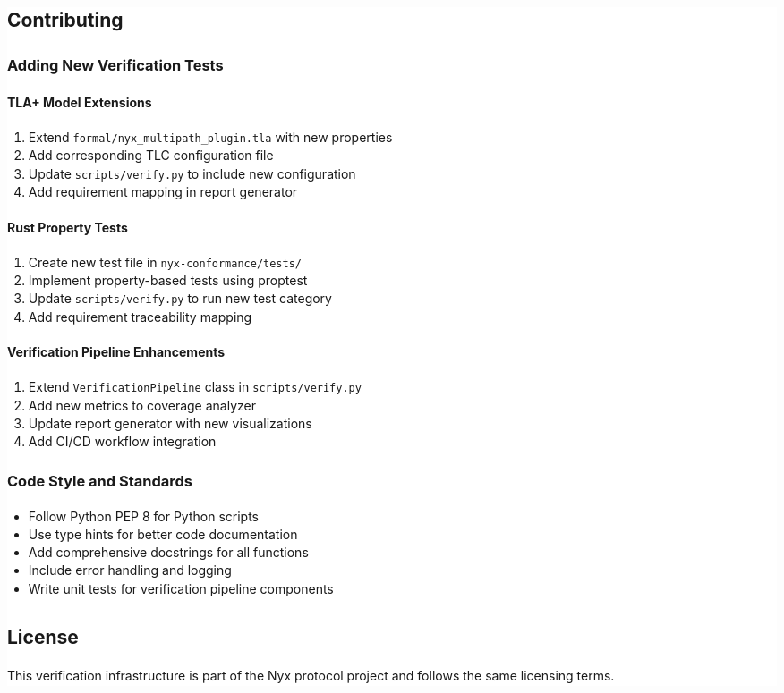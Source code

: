 ## Contributing

### Adding New Verification Tests

#### TLA+ Model Extensions
1. Extend `formal/nyx_multipath_plugin.tla` with new properties
2. Add corresponding TLC configuration file
3. Update `scripts/verify.py` to include new configuration
4. Add requirement mapping in report generator

#### Rust Property Tests
1. Create new test file in `nyx-conformance/tests/`
2. Implement property-based tests using proptest
3. Update `scripts/verify.py` to run new test category
4. Add requirement traceability mapping

#### Verification Pipeline Enhancements
1. Extend `VerificationPipeline` class in `scripts/verify.py`
2. Add new metrics to coverage analyzer
3. Update report generator with new visualizations
4. Add CI/CD workflow integration

### Code Style and Standards
- Follow Python PEP 8 for Python scripts
- Use type hints for better code documentation
- Add comprehensive docstrings for all functions
- Include error handling and logging
- Write unit tests for verification pipeline components

## License

This verification infrastructure is part of the Nyx protocol project and follows the same licensing terms.